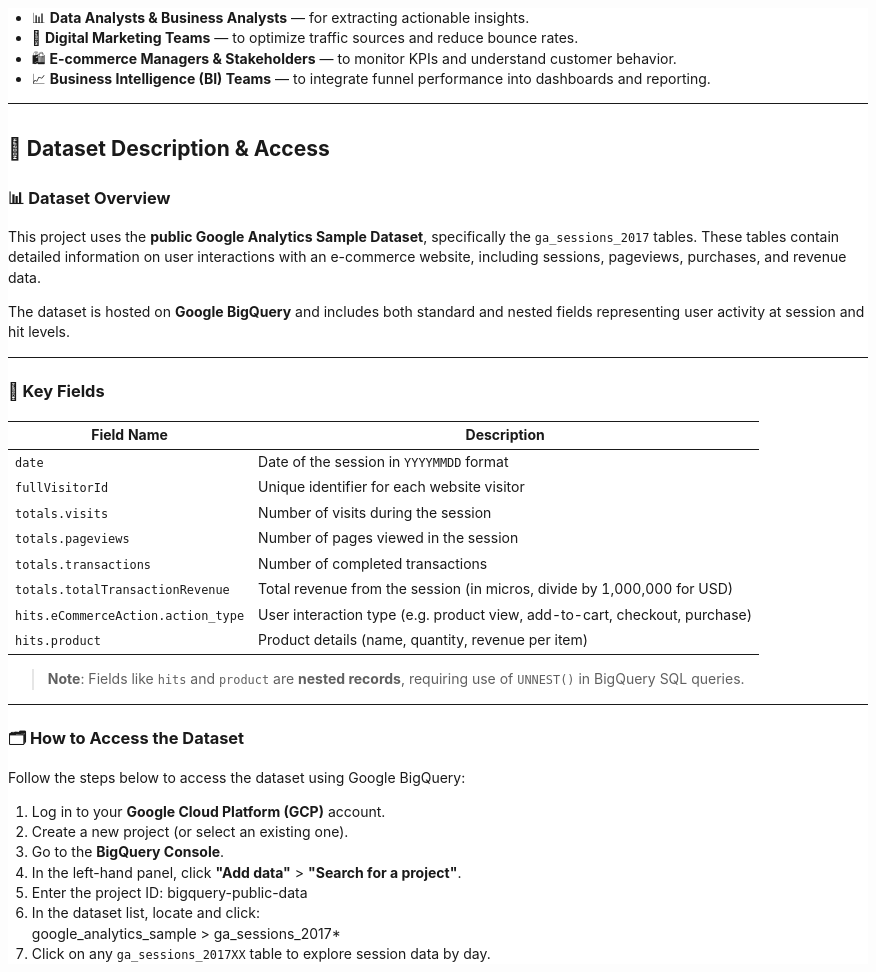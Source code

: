 - 📊 **Data Analysts & Business Analysts** — for extracting actionable insights.
- 📣 **Digital Marketing Teams** — to optimize traffic sources and reduce bounce rates.
- 🛍️ **E-commerce Managers & Stakeholders** — to monitor KPIs and understand customer behavior.
- 📈 **Business Intelligence (BI) Teams** — to integrate funnel performance into dashboards and reporting.

---


## 📂 Dataset Description & Access

### 📊 Dataset Overview

This project uses the **public Google Analytics Sample Dataset**, specifically the `ga_sessions_2017` tables. These tables contain detailed information on user interactions with an e-commerce website, including sessions, pageviews, purchases, and revenue data.

The dataset is hosted on **Google BigQuery** and includes both standard and nested fields representing user activity at session and hit levels.

---

### 🔑 Key Fields

| Field Name | Description |
|------------|-------------|
| `date` | Date of the session in `YYYYMMDD` format |
| `fullVisitorId` | Unique identifier for each website visitor |
| `totals.visits` | Number of visits during the session |
| `totals.pageviews` | Number of pages viewed in the session |
| `totals.transactions` | Number of completed transactions |
| `totals.totalTransactionRevenue` | Total revenue from the session (in micros, divide by 1,000,000 for USD) |
| `hits.eCommerceAction.action_type` | User interaction type (e.g. product view, add-to-cart, checkout, purchase) |
| `hits.product` | Product details (name, quantity, revenue per item) |

> **Note**: Fields like `hits` and `product` are **nested records**, requiring use of `UNNEST()` in BigQuery SQL queries.

---

### 🗂️ How to Access the Dataset

Follow the steps below to access the dataset using Google BigQuery:

1. Log in to your **Google Cloud Platform (GCP)** account.
2. Create a new project (or select an existing one).
3. Go to the **BigQuery Console**.
4. In the left-hand panel, click **"Add data"** > **"Search for a project"**.
5. Enter the project ID: bigquery-public-data
6. In the dataset list, locate and click:  
google_analytics_sample > ga_sessions_2017*
7. Click on any `ga_sessions_2017XX` table to explore session data by day.
